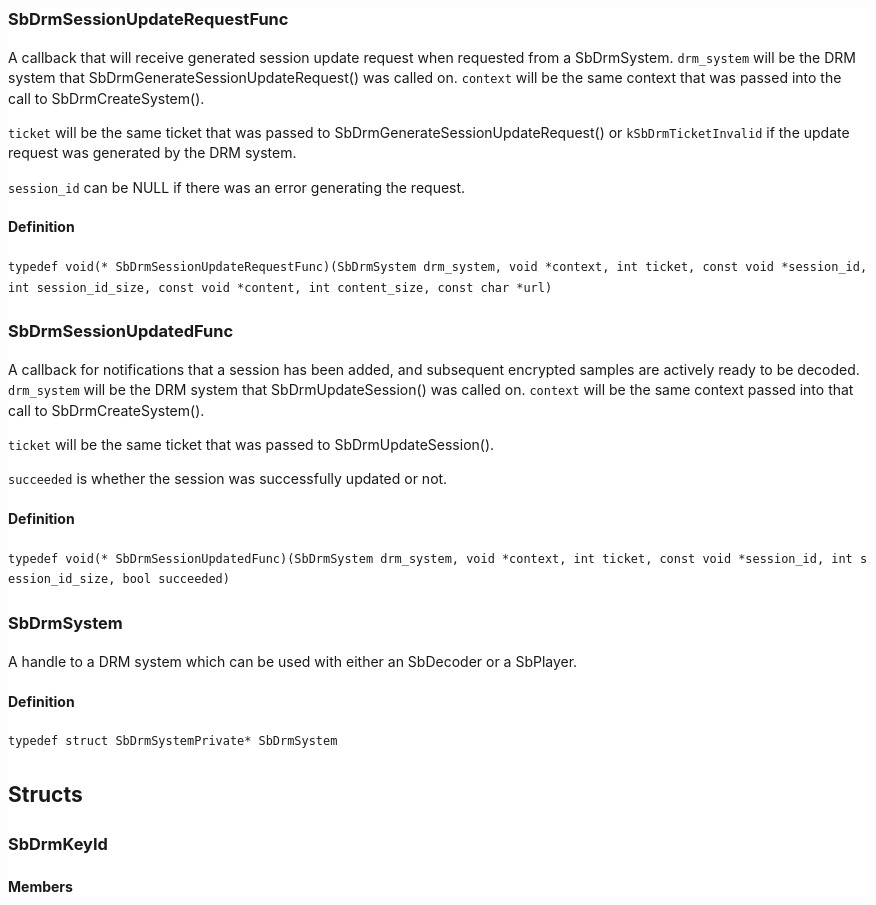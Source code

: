 ### SbDrmSessionUpdateRequestFunc ###

A callback that will receive generated session update request when requested
from a SbDrmSystem. `drm_system` will be the DRM system that
SbDrmGenerateSessionUpdateRequest() was called on. `context` will be the same
context that was passed into the call to SbDrmCreateSystem().

`ticket` will be the same ticket that was passed to
SbDrmGenerateSessionUpdateRequest() or `kSbDrmTicketInvalid` if the update
request was generated by the DRM system.

`session_id` can be NULL if there was an error generating the request.

#### Definition ####

```
typedef void(* SbDrmSessionUpdateRequestFunc)(SbDrmSystem drm_system, void *context, int ticket, const void *session_id, int session_id_size, const void *content, int content_size, const char *url)
```

### SbDrmSessionUpdatedFunc ###

A callback for notifications that a session has been added, and subsequent
encrypted samples are actively ready to be decoded. `drm_system` will be the DRM
system that SbDrmUpdateSession() was called on. `context` will be the same
context passed into that call to SbDrmCreateSystem().

`ticket` will be the same ticket that was passed to SbDrmUpdateSession().

`succeeded` is whether the session was successfully updated or not.

#### Definition ####

```
typedef void(* SbDrmSessionUpdatedFunc)(SbDrmSystem drm_system, void *context, int ticket, const void *session_id, int session_id_size, bool succeeded)
```

### SbDrmSystem ###

A handle to a DRM system which can be used with either an SbDecoder or a
SbPlayer.

#### Definition ####

```
typedef struct SbDrmSystemPrivate* SbDrmSystem
```

## Structs ##

### SbDrmKeyId ###

#### Members ####
